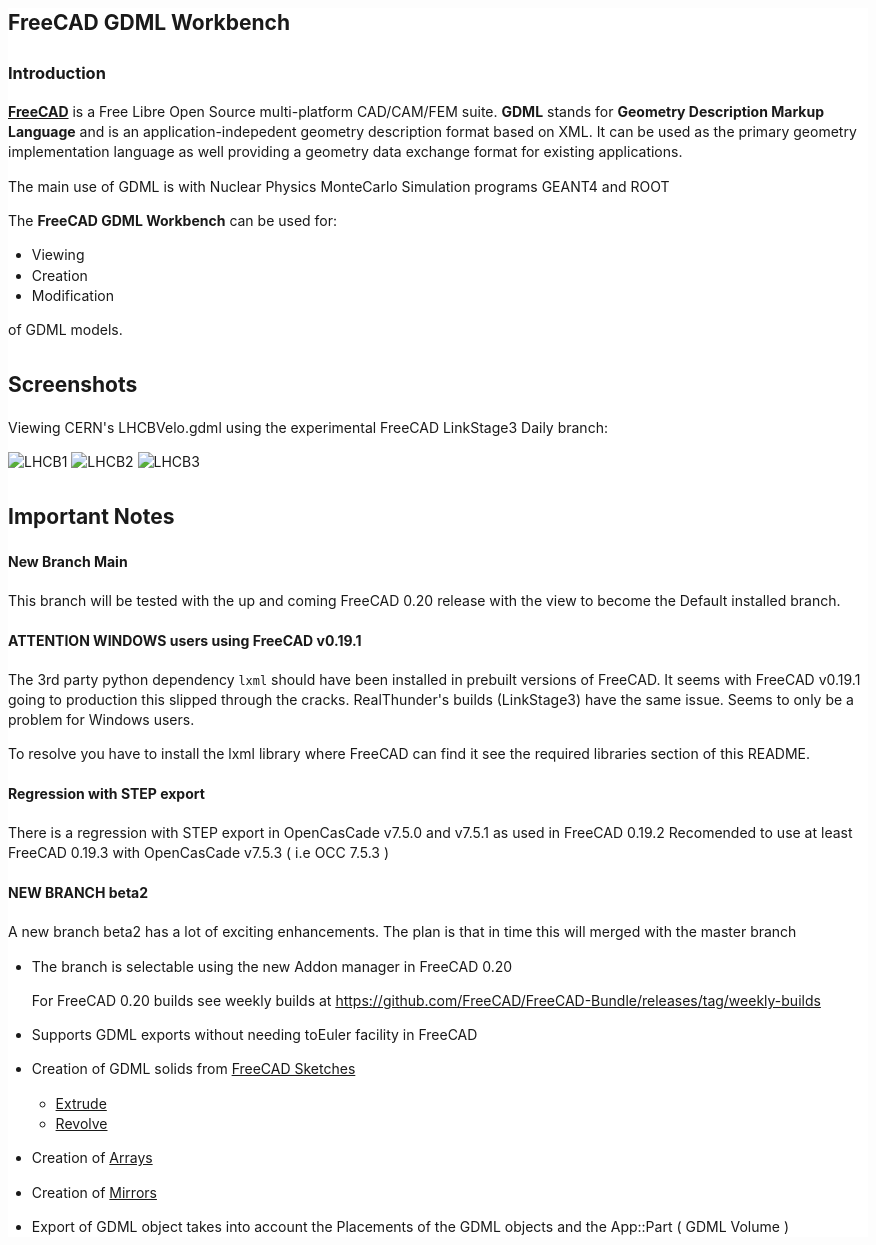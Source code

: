## FreeCAD GDML Workbench

### Introduction 

**[FreeCAD](https://freecad.org)** is a Free Libre Open Source multi-platform CAD/CAM/FEM suite.
**GDML** stands for **Geometry Description Markup Language** and is an application-indepedent geometry description format based on XML. It can be used as the primary geometry implementation language as well providing a geometry data exchange format for existing applications. 

The main use of GDML is with Nuclear Physics MonteCarlo Simulation programs GEANT4 and ROOT

The **FreeCAD GDML Workbench** can be used for:
* Viewing
* Creation
* Modification

of GDML models.

## Screenshots

Viewing CERN's LHCBVelo.gdml using the experimental FreeCAD LinkStage3 Daily branch:

![LHCB1](Images/LHCBVelo1.jpg) ![LHCB2](Images/LHCBVelo2.jpg) ![LHCB3](Images/LHCBVelo3.jpg)

## Important Notes

#### New Branch Main 

This branch will be tested with the up and coming FreeCAD 0.20 release with the view to become the Default installed branch.

#### ATTENTION WINDOWS users using FreeCAD v0.19.1

The 3rd party python dependency `lxml` should have been installed in prebuilt versions of FreeCAD. 
It seems with FreeCAD v0.19.1 going to production this slipped through the cracks. RealThunder's builds (LinkStage3) have the same issue. Seems to only be a problem for Windows users.

To resolve you have to install the lxml library where FreeCAD can find it see
the required libraries section of this README.

#### Regression with STEP export

There is a regression with STEP export in OpenCasCade v7.5.0 and v7.5.1 as used in FreeCAD 0.19.2
Recomended to use at least FreeCAD 0.19.3 with OpenCasCade v7.5.3 ( i.e OCC 7.5.3 )

#### NEW BRANCH beta2

A new branch beta2 has a lot of exciting enhancements. The plan is that in time this will merged with the master branch

* The branch is selectable using the new Addon manager in FreeCAD 0.20
  
  For FreeCAD 0.20 builds see weekly builds at https://github.com/FreeCAD/FreeCAD-Bundle/releases/tag/weekly-builds
* Supports GDML exports without needing toEuler facility in FreeCAD
* Creation of GDML solids from [FreeCAD Sketches](https://github.com/KeithSloan/GDML/wiki/GDML-Object-from-FreeCAD-sketches)
  * [Extrude](https://github.com/KeithSloan/GDML/wiki/Extrude--:-Examples-of-Extruded-sketches)
  * [Revolve](https://github.com/KeithSloan/GDML/wiki/Revolved-:-Examples-of-Revolved-sketches)
* Creation of [Arrays](https://github.com/KeithSloan/GDML/wiki/Array-:-Example-of-use-of-Array)
* Creation of [Mirrors](https://github.com/KeithSloan/GDML/wiki/Mirror-:-Examples-of-use-of-Mirror)
* Export of GDML object takes into account the Placements of the GDML objects and the App::Part ( GDML Volume )
